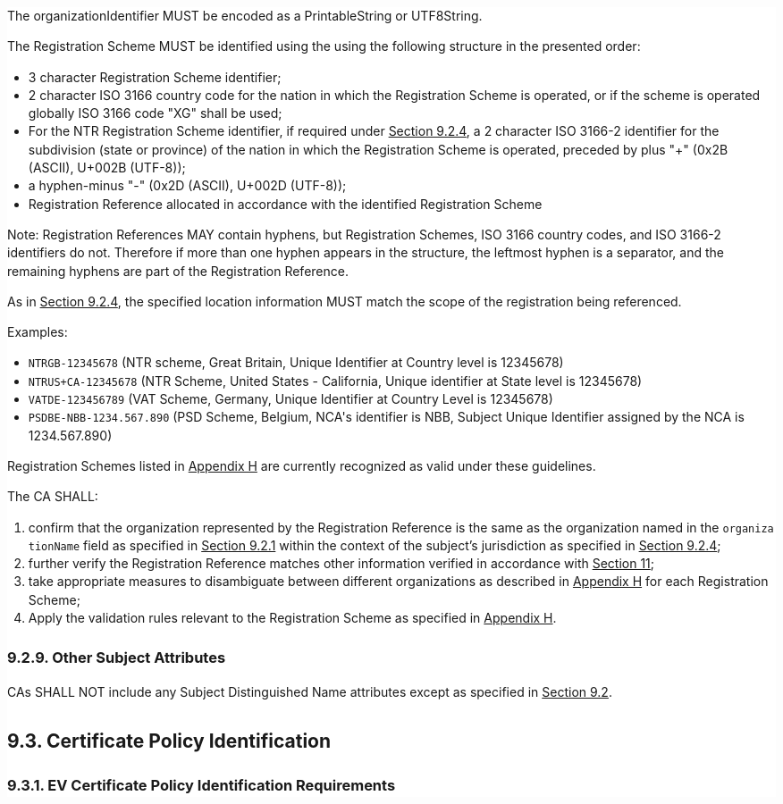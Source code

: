 The organizationIdentifier MUST be encoded as a PrintableString or UTF8String.

The Registration Scheme MUST be identified using the using the following structure in the presented order:

* 3 character Registration Scheme identifier;
* 2 character ISO 3166 country code for the nation in which the Registration Scheme is operated, or if the scheme is operated globally ISO 3166 code "XG" shall be used;
* For the NTR Registration Scheme identifier, if required under [Section 9.2.4](#924-subject-jurisdiction-of-incorporation-or-registration-field), a 2 character ISO 3166-2 identifier for the subdivision (state or province) of the nation in which the Registration Scheme is operated, preceded by plus "+" (0x2B (ASCII), U+002B (UTF-8));
* a hyphen-minus "-" (0x2D (ASCII), U+002D (UTF-8));
* Registration Reference allocated in accordance with the identified Registration Scheme

Note: Registration References MAY contain hyphens, but Registration Schemes, ISO 3166 country codes, and ISO 3166-2 identifiers do not.  Therefore if more than one hyphen appears in the structure, the leftmost hyphen is a separator, and the remaining hyphens are part of the Registration Reference.

As in [Section 9.2.4](#924-subject-jurisdiction-of-incorporation-or-registration-field), the specified location information MUST match the scope of the registration being referenced.

Examples:

* `NTRGB-12345678` (NTR scheme, Great Britain, Unique Identifier at Country level is 12345678)
* `NTRUS+CA-12345678` (NTR Scheme, United States - California, Unique identifier at State level is 12345678)
* `VATDE-123456789` (VAT Scheme, Germany, Unique Identifier at Country Level is 12345678)
* `PSDBE-NBB-1234.567.890` (PSD Scheme, Belgium, NCA's identifier is NBB, Subject Unique Identifier assigned by the NCA is 1234.567.890)

Registration Schemes listed in [Appendix H](#appendix-h--registration-schemes) are currently recognized as valid under these guidelines.

The CA SHALL:

1. confirm that the organization represented by the Registration Reference is the same as the organization named in the `organizationName` field as specified in [Section 9.2.1](#921-subject-organization-name-field) within the context of the subject’s jurisdiction as specified in [Section 9.2.4](#924-subject-jurisdiction-of-incorporation-or-registration-field);
2. further verify the Registration Reference matches other information verified in accordance with [Section 11](#11-verification-requirements);
3. take appropriate measures to disambiguate between different organizations as described in [Appendix H](#appendix-h--registration-schemes) for each Registration Scheme;
4. Apply the validation rules relevant to the Registration Scheme as specified in [Appendix H](#appendix-h--registration-schemes).

### 9.2.9. Other Subject Attributes

CAs SHALL NOT include any Subject Distinguished Name attributes except as specified in [Section 9.2](#92-subject-distinguished-name-fields).

## 9.3. Certificate Policy Identification

### 9.3.1. EV Certificate Policy Identification Requirements
